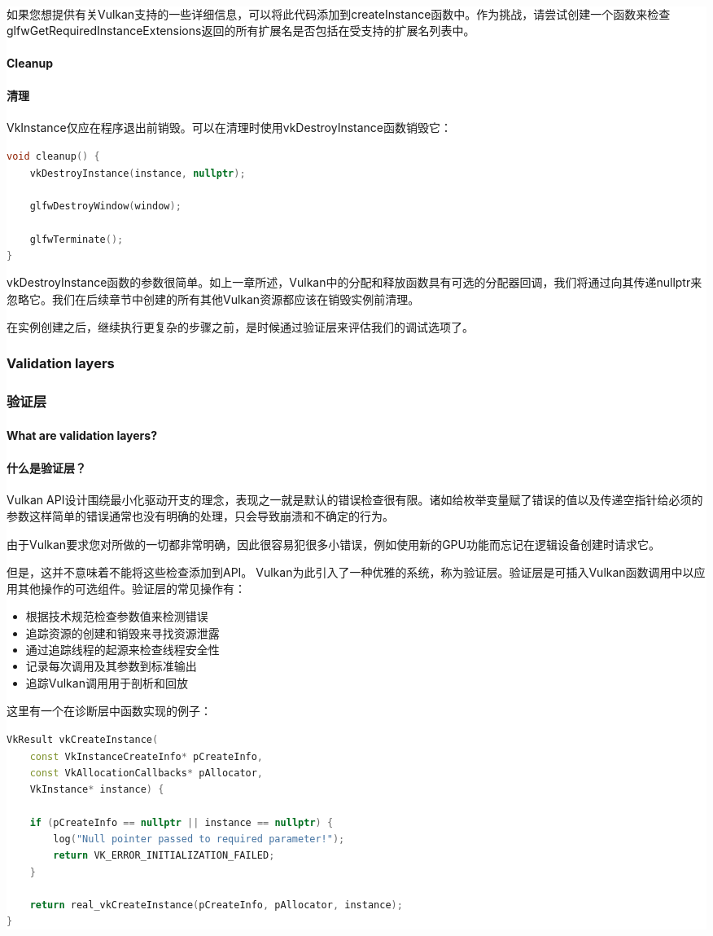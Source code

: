 如果您想提供有关Vulkan支持的一些详细信息，可以将此代码添加到createInstance函数中。作为挑战，请尝试创建一个函数来检查glfwGetRequiredInstanceExtensions返回的所有扩展名是否包括在受支持的扩展名列表中。

#### Cleanup

#### 清理

VkInstance仅应在程序退出前销毁。可以在清理时使用vkDestroyInstance函数销毁它：

```c++
void cleanup() {
    vkDestroyInstance(instance, nullptr);

    glfwDestroyWindow(window);

    glfwTerminate();
}
```

vkDestroyInstance函数的参数很简单。如上一章所述，Vulkan中的分配和释放函数具有可选的分配器回调，我们将通过向其传递nullptr来忽略它。我们在后续章节中创建的所有其他Vulkan资源都应该在销毁实例前清理。

在实例创建之后，继续执行更复杂的步骤之前，是时候通过验证层来评估我们的调试选项了。

### Validation layers

### 验证层

#### What are validation layers?

#### 什么是验证层？

Vulkan API设计围绕最小化驱动开支的理念，表现之一就是默认的错误检查很有限。诸如给枚举变量赋了错误的值以及传递空指针给必须的参数这样简单的错误通常也没有明确的处理，只会导致崩溃和不确定的行为。

由于Vulkan要求您对所做的一切都非常明确，因此很容易犯很多小错误，例如使用新的GPU功能而忘记在逻辑设备创建时请求它。

但是，这并不意味着不能将这些检查添加到API。 Vulkan为此引入了一种优雅的系统，称为验证层。验证层是可插入Vulkan函数调用中以应用其他操作的可选组件。验证层的常见操作有：

* 根据技术规范检查参数值来检测错误
* 追踪资源的创建和销毁来寻找资源泄露
* 通过追踪线程的起源来检查线程安全性
* 记录每次调用及其参数到标准输出
* 追踪Vulkan调用用于剖析和回放

这里有一个在诊断层中函数实现的例子：

```c++
VkResult vkCreateInstance(
    const VkInstanceCreateInfo* pCreateInfo,
    const VkAllocationCallbacks* pAllocator,
    VkInstance* instance) {

    if (pCreateInfo == nullptr || instance == nullptr) {
        log("Null pointer passed to required parameter!");
        return VK_ERROR_INITIALIZATION_FAILED;
    }

    return real_vkCreateInstance(pCreateInfo, pAllocator, instance);
}
```
